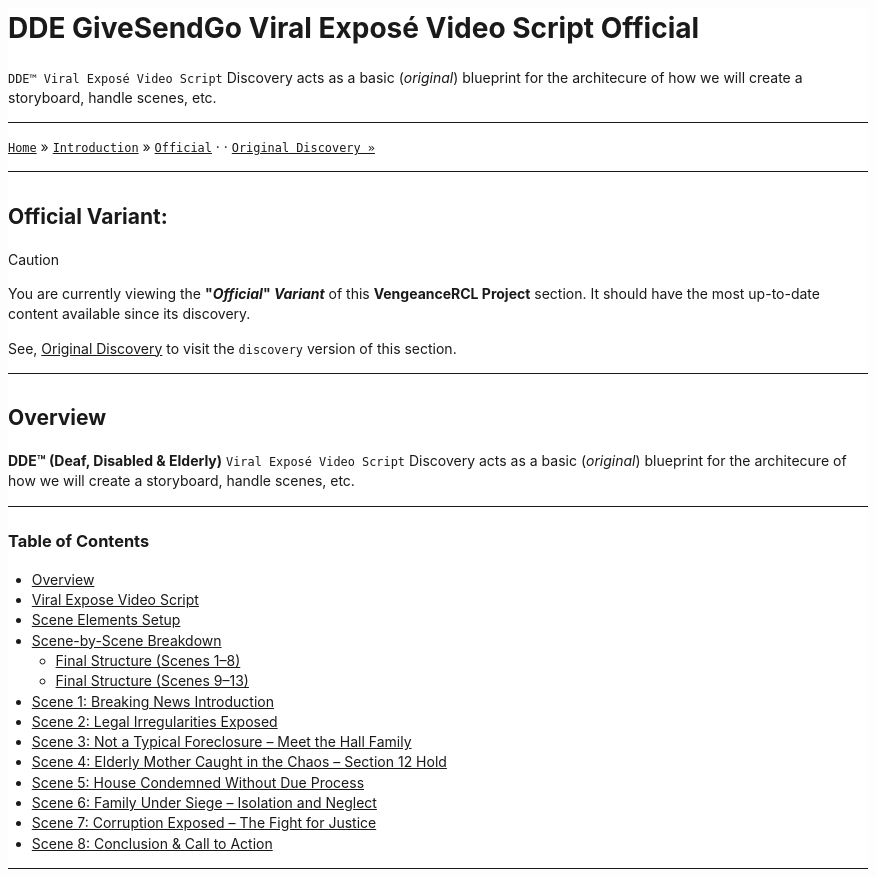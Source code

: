 ﻿# DDE GiveSendGo Viral Exposé Video Script Official


 `DDE™ Viral Exposé Video Script` Discovery acts as a basic (_original_) blueprint for the architecure of how we will create a storyboard, handle scenes, etc.

---

[`Home`](../../README.md) » [`Introduction`](../ReadMe.md) » [`Official`](./ReadMe.md) · · [`Original Discovery »`](../../Discovery/README.md) 

---

## **Official Variant:**

> [!CAUTION]
> You are currently viewing the **"_Official_" _Variant_** of this **VengeanceRCL Project** section.  It should have the most up-to-date content available since its discovery.
>
> See, [Original Discovery](../../Discovery/DeepDiscovery.md) to visit the `discovery` version of this section.

---

## **Overview**

**DDE™ (Deaf, Disabled & Elderly)** `Viral Exposé Video Script` Discovery acts as a basic (_original_) blueprint for the architecure of how we will create a storyboard, handle scenes, etc.

---

### Table of Contents

  - [Overview](#overview)
  - [Viral Expose Video Script](#viral-expose-video-script)
  - [Scene Elements Setup](#scene-elements-setup)
  - [Scene-by-Scene Breakdown](#scene-by-scene-breakdown)
    - [Final Structure (Scenes 1–8)](#final-structure-scenes-18)
    - [Final Structure (Scenes 9–13)](#final-structure-scenes-913)
  - [Scene 1: Breaking News Introduction](#scene-1-breaking-news-introduction)
  - [Scene 2: Legal Irregularities Exposed](#scene-2-legal-irregularities-exposed)
  - [Scene 3: Not a Typical Foreclosure – Meet the Hall Family](#scene-3-not-a-typical-foreclosure-meet-the-hall-family)
  - [Scene 4: Elderly Mother Caught in the Chaos – Section 12 Hold](#scene-4-elderly-mother-caught-in-the-chaos-section-12-hold)
  - [Scene 5: House Condemned Without Due Process](#scene-5-house-condemned-without-due-process)
  - [Scene 6: Family Under Siege – Isolation and Neglect](#scene-6-family-under-siege-isolation-and-neglect)
  - [Scene 7: Corruption Exposed – The Fight for Justice](#scene-7-corruption-exposed-the-fight-for-justice)
  - [Scene 8: Conclusion & Call to Action](#scene-8-conclusion-call-to-action)

---
